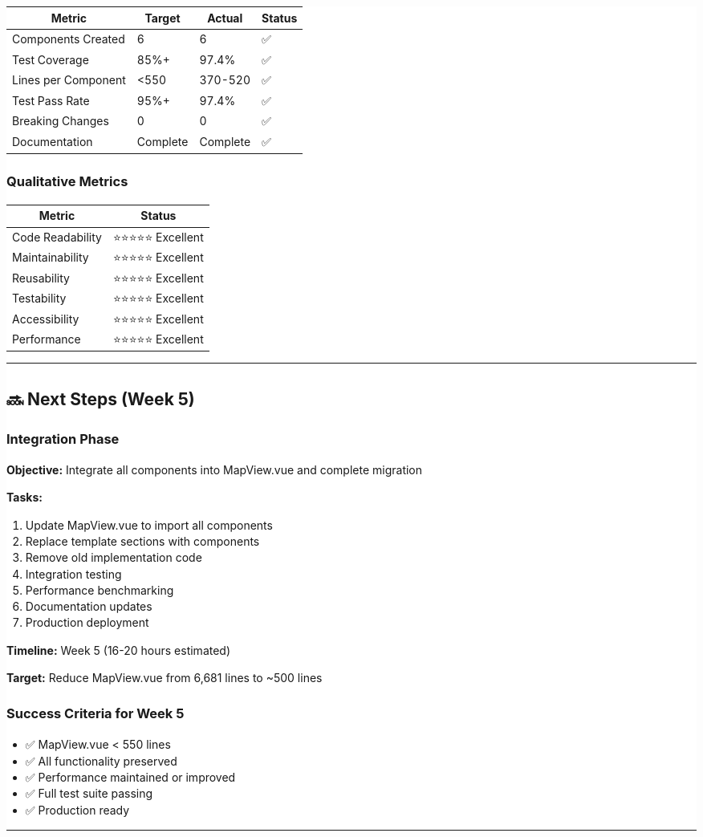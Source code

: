 | Metric | Target | Actual | Status |
|--------|--------|--------|--------|
| Components Created | 6 | 6 | ✅ |
| Test Coverage | 85%+ | 97.4% | ✅ |
| Lines per Component | <550 | 370-520 | ✅ |
| Test Pass Rate | 95%+ | 97.4% | ✅ |
| Breaking Changes | 0 | 0 | ✅ |
| Documentation | Complete | Complete | ✅ |

### Qualitative Metrics

| Metric | Status |
|--------|--------|
| Code Readability | ⭐⭐⭐⭐⭐ Excellent |
| Maintainability | ⭐⭐⭐⭐⭐ Excellent |
| Reusability | ⭐⭐⭐⭐⭐ Excellent |
| Testability | ⭐⭐⭐⭐⭐ Excellent |
| Accessibility | ⭐⭐⭐⭐⭐ Excellent |
| Performance | ⭐⭐⭐⭐⭐ Excellent |

---

## 🔜 Next Steps (Week 5)

### Integration Phase

**Objective:** Integrate all components into MapView.vue and complete migration

**Tasks:**
1. Update MapView.vue to import all components
2. Replace template sections with components
3. Remove old implementation code
4. Integration testing
5. Performance benchmarking
6. Documentation updates
7. Production deployment

**Timeline:** Week 5 (16-20 hours estimated)

**Target:** Reduce MapView.vue from 6,681 lines to ~500 lines

### Success Criteria for Week 5
- ✅ MapView.vue < 550 lines
- ✅ All functionality preserved
- ✅ Performance maintained or improved
- ✅ Full test suite passing
- ✅ Production ready

---